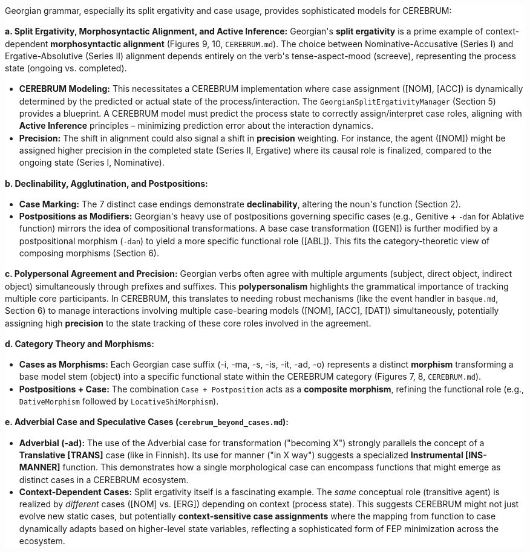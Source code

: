 Georgian grammar, especially its split ergativity and case usage, provides sophisticated models for CEREBRUM:

**a. Split Ergativity, Morphosyntactic Alignment, and Active Inference:**
Georgian's **split ergativity** is a prime example of context-dependent **morphosyntactic alignment** (Figures 9, 10, `CEREBRUM.md`). The choice between Nominative-Accusative (Series I) and Ergative-Absolutive (Series II) alignment depends entirely on the verb's tense-aspect-mood (screeve), representing the process state (ongoing vs. completed).
- **CEREBRUM Modeling:** This necessitates a CEREBRUM implementation where case assignment ([NOM], [ACC]) is dynamically determined by the predicted or actual state of the process/interaction. The `GeorgianSplitErgativityManager` (Section 5) provides a blueprint. A CEREBRUM model must predict the process state to correctly assign/interpret case roles, aligning with **Active Inference** principles – minimizing prediction error about the interaction dynamics.
- **Precision:** The shift in alignment could also signal a shift in **precision** weighting. For instance, the agent ([NOM]) might be assigned higher precision in the completed state (Series II, Ergative) where its causal role is finalized, compared to the ongoing state (Series I, Nominative).

**b. Declinability, Agglutination, and Postpositions:**
- **Case Marking:** The 7 distinct case endings demonstrate **declinability**, altering the noun's function (Section 2).
- **Postpositions as Modifiers:** Georgian's heavy use of postpositions governing specific cases (e.g., Genitive + `-dan` for Ablative function) mirrors the idea of compositional transformations. A base case transformation ([GEN]) is further modified by a postpositional morphism (`-dan`) to yield a more specific functional role ([ABL]). This fits the category-theoretic view of composing morphisms (Section 6).

**c. Polypersonal Agreement and Precision:**
Georgian verbs often agree with multiple arguments (subject, direct object, indirect object) simultaneously through prefixes and suffixes. This **polypersonalism** highlights the grammatical importance of tracking multiple core participants. In CEREBRUM, this translates to needing robust mechanisms (like the event handler in `basque.md`, Section 6) to manage interactions involving multiple case-bearing models ([NOM], [ACC], [DAT]) simultaneously, potentially assigning high **precision** to the state tracking of these core roles involved in the agreement.

**d. Category Theory and Morphisms:**
- **Cases as Morphisms:** Each Georgian case suffix (-i, -ma, -s, -is, -it, -ad, -o) represents a distinct **morphism** transforming a base model stem (object) into a specific functional state within the CEREBRUM category (Figures 7, 8, `CEREBRUM.md`).
- **Postpositions + Case:** The combination `Case + Postposition` acts as a **composite morphism**, refining the functional role (e.g., `DativeMorphism` followed by `LocativeShiMorphism`).

**e. Adverbial Case and Speculative Cases (`cerebrum_beyond_cases.md`):**
- **Adverbial (-ad):** The use of the Adverbial case for transformation ("becoming X") strongly parallels the concept of a **Translative [TRANS]** case (like in Finnish). Its use for manner ("in X way") suggests a specialized **Instrumental [INS-MANNER]** function. This demonstrates how a single morphological case can encompass functions that might emerge as distinct cases in a CEREBRUM ecosystem.
- **Context-Dependent Cases:** Split ergativity itself is a fascinating example. The *same* conceptual role (transitive agent) is realized by *different* cases ([NOM] vs. [ERG]) depending on context (process state). This suggests CEREBRUM might not just evolve new static cases, but potentially **context-sensitive case assignments** where the mapping from function to case dynamically adapts based on higher-level state variables, reflecting a sophisticated form of FEP minimization across the ecosystem.
